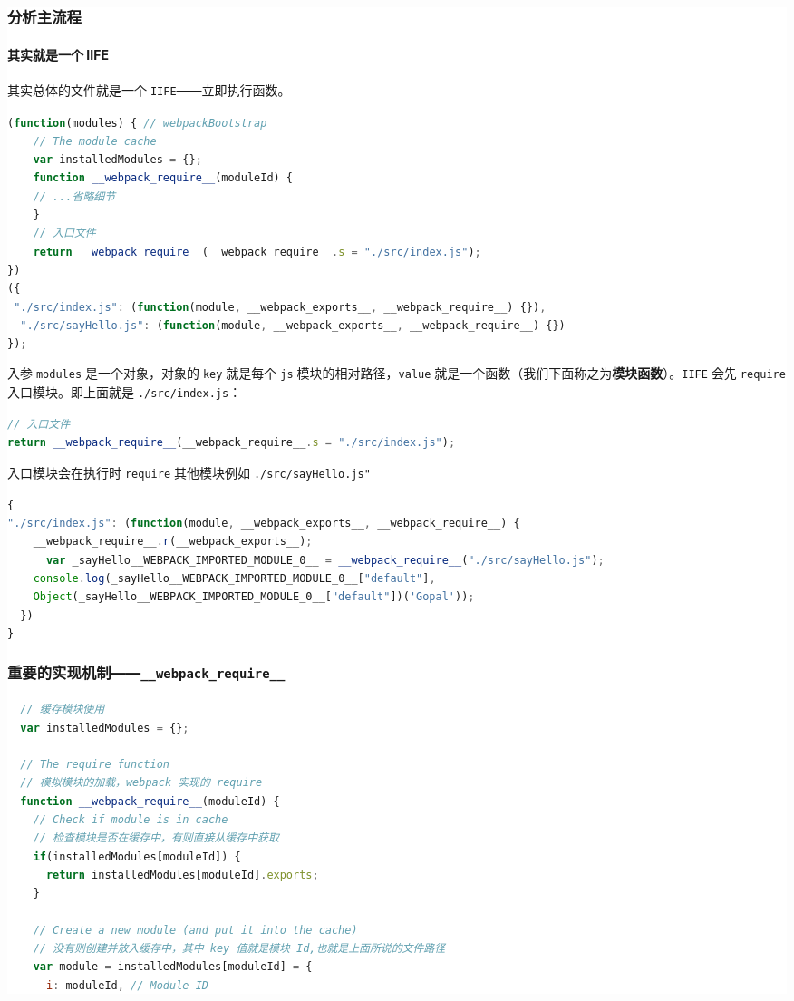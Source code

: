 

### 分析主流程



#### 其实就是一个 IIFE

其实总体的文件就是一个 `IIFE`——立即执行函数。

```js
(function(modules) { // webpackBootstrap
    // The module cache
    var installedModules = {};
    function __webpack_require__(moduleId) {
    // ...省略细节
    }
    // 入口文件
    return __webpack_require__(__webpack_require__.s = "./src/index.js");
})
({
 "./src/index.js": (function(module, __webpack_exports__, __webpack_require__) {}),
  "./src/sayHello.js": (function(module, __webpack_exports__, __webpack_require__) {})
});
```



入参 `modules` 是一个对象，对象的 `key` 就是每个 `js` 模块的相对路径，`value` 就是一个函数（我们下面称之为**模块函数**）。`IIFE` 会先 `require` 入口模块。即上面就是 `./src/index.js`：

```js
// 入口文件
return __webpack_require__(__webpack_require__.s = "./src/index.js");
```



入口模块会在执行时 `require` 其他模块例如 `./src/sayHello.js"`

```js
{
"./src/index.js": (function(module, __webpack_exports__, __webpack_require__) {
    __webpack_require__.r(__webpack_exports__);
      var _sayHello__WEBPACK_IMPORTED_MODULE_0__ = __webpack_require__("./src/sayHello.js");
    console.log(_sayHello__WEBPACK_IMPORTED_MODULE_0__["default"],
    Object(_sayHello__WEBPACK_IMPORTED_MODULE_0__["default"])('Gopal'));
  })
}
```



### 重要的实现机制——`__webpack_require__`

```js
  // 缓存模块使用
  var installedModules = {};

  // The require function
  // 模拟模块的加载，webpack 实现的 require
  function __webpack_require__(moduleId) {
    // Check if module is in cache
    // 检查模块是否在缓存中，有则直接从缓存中获取
    if(installedModules[moduleId]) {
      return installedModules[moduleId].exports;
    }

    // Create a new module (and put it into the cache)
    // 没有则创建并放入缓存中，其中 key 值就是模块 Id,也就是上面所说的文件路径
    var module = installedModules[moduleId] = {
      i: moduleId, // Module ID
```